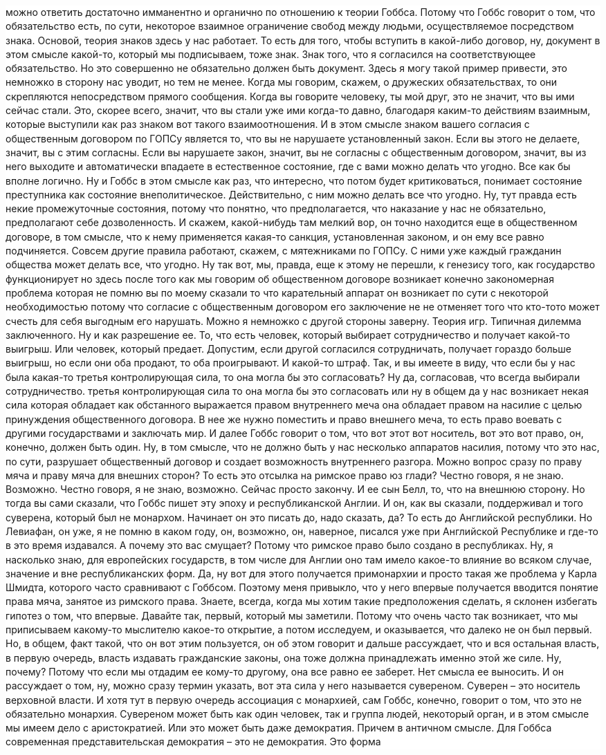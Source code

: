 можно ответить достаточно имманентно и органично по отношению к теории Гоббса. Потому что Гоббс говорит о том, что обязательство есть, по сути, некоторое взаимное ограничение свобод между людьми, осуществляемое посредством знака. Основой, теория знаков здесь у нас работает. То есть для того, чтобы вступить в какой-либо договор, ну, документ в этом смысле какой-то, который мы подписываем, тоже знак. Знак того, что я согласился на соответствующее обязательство. Но это совершенно не обязательно должен быть документ. Здесь я могу такой пример привести, это немножко в сторону нас уводит, но тем не менее. Когда мы говорим, скажем, о дружеских обязательствах, то они скрепляются непосредством прямого сообщения. Когда вы говорите человеку, ты мой друг, это не значит, что вы ими сейчас стали. Это, скорее всего, значит, что вы стали уже ими когда-то давно, благодаря каким-то действиям взаимным, которые выступили как раз знаком вот такого взаимоотношения. И в этом смысле знаком вашего согласия с общественным договором по ГОПСу является то, что вы не нарушаете установленный закон. Если вы этого не делаете, значит, вы с этим согласны. Если вы нарушаете закон, значит, вы не согласны с общественным договором, значит, вы из него выходите и автоматически впадаете в естественное состояние, где с вами можно делать что угодно. Все как бы вполне логично. Ну и Гоббс в этом смысле как раз, что интересно, что потом будет критиковаться, понимает состояние преступника как состояние внеполитическое. Действительно, с ним можно делать все что угодно. Ну, тут правда есть некие промежуточные состояния, потому что понятно, что предполагается, что наказание у нас не обязательно, предполагают себе дозволенность. И скажем, какой-нибудь там мелкий вор, он точно находится еще в общественном договоре, в том смысле, что к нему применяется какая-то санкция, установленная законом, и он ему все равно подчиняется. Совсем другие правила работают, скажем, с мятежниками по ГОПСу. С ними уже каждый гражданин общества может делать все, что угодно. Ну так вот, мы, правда, еще к этому не перешли, к генезису того, как государство функционирует но здесь после того как мы говорим об общественном договоре возникает конечно закономерная проблема которая не помню вы по моему сказали то что карательный аппарат он возникает по сути с некоторой необходимостью потому что согласие с общественным договором его заключение не не отменяет того что кто-тото может счесть для себя выгодным его нарушать. Можно я немножко с другой стороны заверну. Теория игр. Типичная дилемма заключенного. Ну и как разрешение ее. То, что есть человек, который выбирает сотрудничество и получает какой-то выигрыш. Или человек, который предает. Допустим, если другой согласился сотрудничать, получает гораздо больше выигрыш, но если они оба продают, то оба проигрывают. И какой-то штраф. Так, и вы имеете в виду, что если бы у нас была какая-то третья контролирующая сила, то она могла бы это согласовать? Ну да, согласовав, что всегда выбирали сотрудничество. третья контролирующая сила то она могла бы это согласовать или ну в общем да у нас возникает некая сила которая обладает как обстанного выражается правом внутреннего меча она обладает правом на насилие с целью принуждения общественного договора. В нее же нужно поместить и право внешнего меча, то есть право воевать с другими государствами и заключать мир. И далее Гоббс говорит о том, что вот этот вот носитель, вот это вот право, он, конечно, должен быть один. Ну, в том смысле, что не должно быть у нас несколько аппаратов насилия, потому что это нас, по сути, разрушает общественный договор и создает возможность внутреннего разгора. Можно вопрос сразу по праву мяча и праву мяча для внешних сторон? То есть это отсылка на римское право юз глади? Честно говоря, я не знаю. Возможно. Честно говоря, я не знаю, возможно. Сейчас просто закончу. И ее сын Белл, то, что на внешнюю сторону. Но тогда вы сами сказали, что Гоббс пишет эту эпоху и республиканской Англии. И он, как вы сказали, поддерживал и того суверена, который был не монархом. Начинает он это писать до, надо сказать, да? То есть до Английской республики. Но Левиафан, он уже, я не помню в каком году, он, возможно, он, наверное, писался уже при Английской Республике и где-то в это время издавался. А почему это вас смущает? Потому что римское право было создано в республиках. Ну, я насколько знаю, для европейских государств, в том числе для Англии оно там имело какое-то влияние во всяком случае, значение и вне республиканских форм. Да, ну вот для этого получается примонархии и просто такая же проблема у Карла Шмидта, которого часто сравнивают с Гоббсом. Поэтому меня привыкло, что у него впервые получается вводится понятие права мяча, занятое из римского права. Знаете, всегда, когда мы хотим такие предположения сделать, я склонен избегать гипотез о том, что впервые. Давайте так, первый, который мы заметили. Потому что очень часто так возникает, что мы приписываем какому-то мыслителю какое-то открытие, а потом исследуем, и оказывается, что далеко не он был первый. Но, в общем, факт такой, что он вот этим пользуется, он об этом говорит и дальше рассуждает, что и вся остальная власть, в первую очередь, власть издавать гражданские законы, она тоже должна принадлежать именно этой же силе. Ну, почему? Потому что если мы отдадим ее кому-то другому, она все равно ее заберет. Нет смысла ее выносить. И он рассуждает о том, ну, можно сразу термин указать, вот эта сила у него называется сувереном. Суверен – это носитель верховной власти. И хотя тут в первую очередь ассоциация с монархией, сам Гоббс, конечно, говорит о том, что это не обязательно монархия. Сувереном может быть как один человек, так и группа людей, некоторый орган, и в этом смысле мы имеем дело с аристократией. Или это может быть даже демократия. Причем в античном смысле. Для Гоббса современная представительская демократия – это не демократия. Это форма
